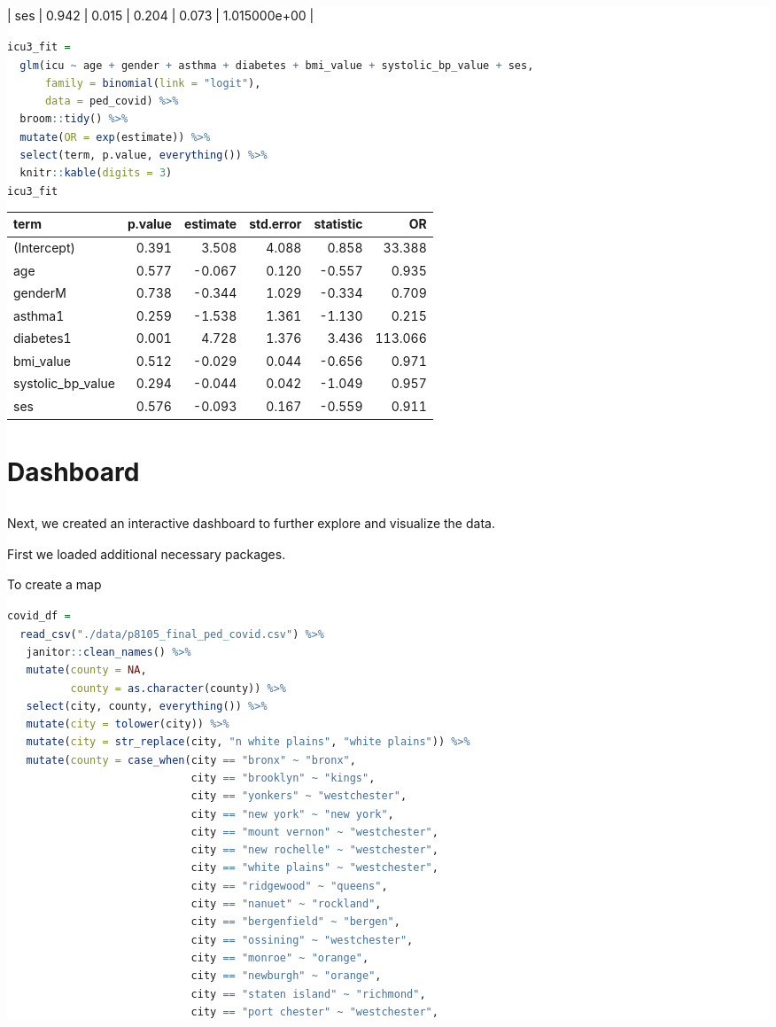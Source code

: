 | ses                   |   0.942 |    0.015 |     0.204 |     0.073 | 1.015000e+00 |

``` r
icu3_fit = 
  glm(icu ~ age + gender + asthma + diabetes + bmi_value + systolic_bp_value + ses, 
      family = binomial(link = "logit"), 
      data = ped_covid) %>% 
  broom::tidy() %>% 
  mutate(OR = exp(estimate)) %>% 
  select(term, p.value, everything()) %>% 
  knitr::kable(digits = 3)
icu3_fit
```

| term                | p.value | estimate | std.error | statistic |      OR |
| :------------------ | ------: | -------: | --------: | --------: | ------: |
| (Intercept)         |   0.391 |    3.508 |     4.088 |     0.858 |  33.388 |
| age                 |   0.577 |  \-0.067 |     0.120 |   \-0.557 |   0.935 |
| genderM             |   0.738 |  \-0.344 |     1.029 |   \-0.334 |   0.709 |
| asthma1             |   0.259 |  \-1.538 |     1.361 |   \-1.130 |   0.215 |
| diabetes1           |   0.001 |    4.728 |     1.376 |     3.436 | 113.066 |
| bmi\_value          |   0.512 |  \-0.029 |     0.044 |   \-0.656 |   0.971 |
| systolic\_bp\_value |   0.294 |  \-0.044 |     0.042 |   \-1.049 |   0.957 |
| ses                 |   0.576 |  \-0.093 |     0.167 |   \-0.559 |   0.911 |

<h1 id="dash">

Dashboard

</h1>

Next, we created an interactive dashboard to further explore and
visualize the data.

First we loaded additional necessary packages.

To create a map

``` r
covid_df = 
  read_csv("./data/p8105_final_ped_covid.csv") %>% 
   janitor::clean_names() %>%
   mutate(county = NA,
          county = as.character(county)) %>% 
   select(city, county, everything()) %>% 
   mutate(city = tolower(city)) %>% 
   mutate(city = str_replace(city, "n white plains", "white plains")) %>% 
   mutate(county = case_when(city == "bronx" ~ "bronx",
                             city == "brooklyn" ~ "kings",
                             city == "yonkers" ~ "westchester",
                             city == "new york" ~ "new york",
                             city == "mount vernon" ~ "westchester",
                             city == "new rochelle" ~ "westchester",
                             city == "white plains" ~ "westchester",
                             city == "ridgewood" ~ "queens",
                             city == "nanuet" ~ "rockland",
                             city == "bergenfield" ~ "bergen",
                             city == "ossining" ~ "westchester",
                             city == "monroe" ~ "orange",
                             city == "newburgh" ~ "orange",
                             city == "staten island" ~ "richmond",
                             city == "port chester" ~ "westchester",
```